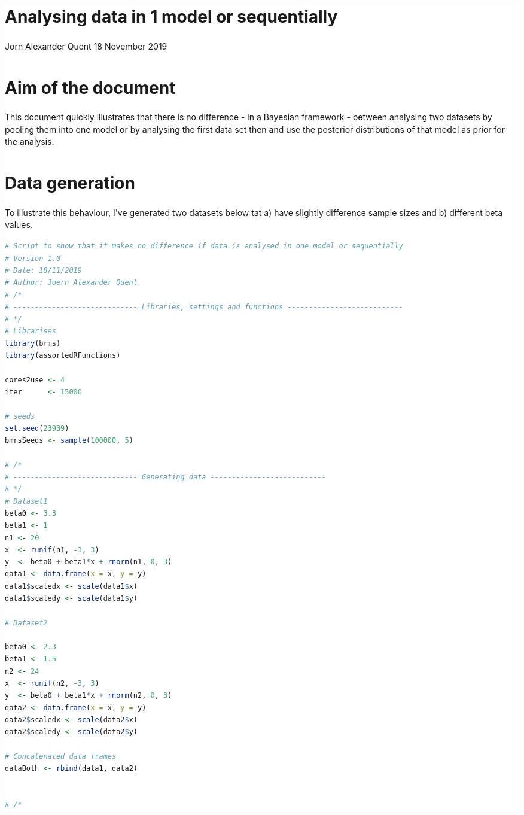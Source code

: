 Analysing data in 1 model or sequentially
================
Jörn Alexander Quent
18 November 2019

Aim of the document
===================

This document quickly illustrates that there is no difference - in a Bayesian framework - between analysing two datasets by pooling them into one model or by analysing the first data set then and use the posterior distributions of that model as prior for the analysis.

Data generation
===============

To illustrate this behaviour, I've generated two datasets below tat a) have slightly difference sample sizes and b) different beta values.

``` r
# Script to show that it makes no difference if data is analysed in one model or sequentially
# Version 1.0
# Date: 18/11/2019
# Author: Joern Alexander Quent
# /* 
# ----------------------------- Libraries, settings and functions ---------------------------
# */
# Librarises
library(brms)
library(assortedRFunctions)

cores2use <- 4
iter      <- 15000 

# seeds
set.seed(23939)
bmrsSeeds <- sample(100000, 5)

# /* 
# ----------------------------- Generating data ---------------------------
# */
# Dataset1 
beta0 <- 3.3
beta1 <- 1
n1 <- 20
x  <- runif(n1, -3, 3)
y  <- beta0 + beta1*x + rnorm(n1, 0, 3)
data1 <- data.frame(x = x, y = y)
data1$scaledx <- scale(data1$x)
data1$scaledy <- scale(data1$y)

# Dataset2

beta0 <- 2.3
beta1 <- 1.5
n2 <- 24
x  <- runif(n2, -3, 3)
y  <- beta0 + beta1*x + rnorm(n2, 0, 3)
data2 <- data.frame(x = x, y = y)
data2$scaledx <- scale(data2$x)
data2$scaledy <- scale(data2$y)

# Concatenated data frames
dataBoth <- rbind(data1, data2)


# /* 
```